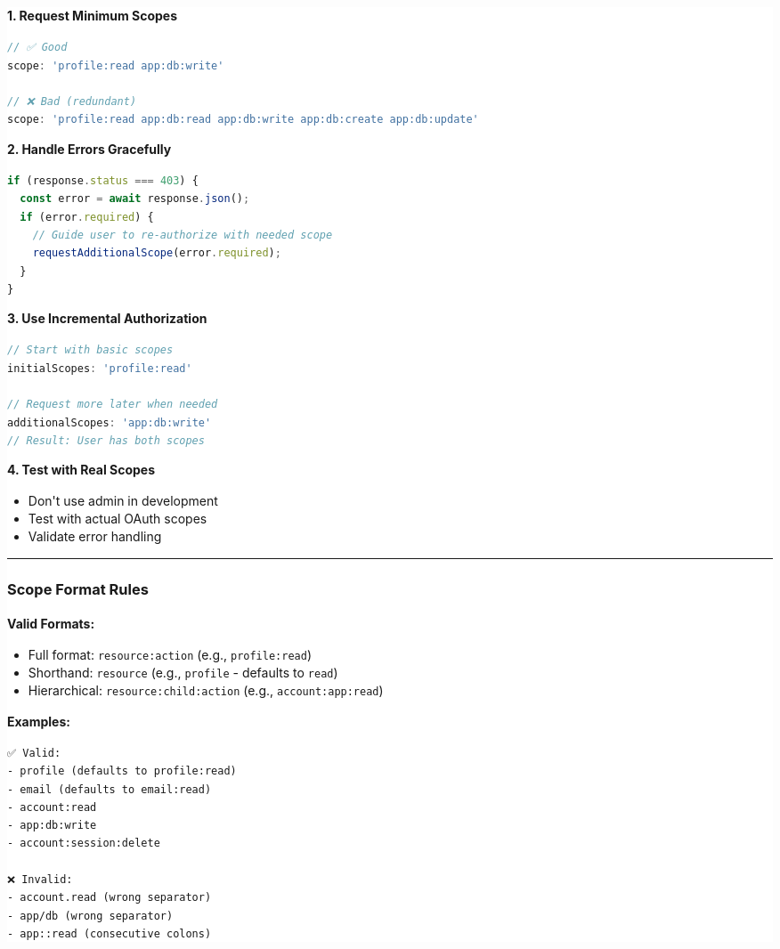 **1. Request Minimum Scopes**
```javascript
// ✅ Good
scope: 'profile:read app:db:write'

// ❌ Bad (redundant)
scope: 'profile:read app:db:read app:db:write app:db:create app:db:update'
```

**2. Handle Errors Gracefully**
```javascript
if (response.status === 403) {
  const error = await response.json();
  if (error.required) {
    // Guide user to re-authorize with needed scope
    requestAdditionalScope(error.required);
  }
}
```

**3. Use Incremental Authorization**
```javascript
// Start with basic scopes
initialScopes: 'profile:read'

// Request more later when needed
additionalScopes: 'app:db:write'
// Result: User has both scopes
```

**4. Test with Real Scopes**
- Don't use admin in development
- Test with actual OAuth scopes
- Validate error handling

---

### Scope Format Rules

**Valid Formats:**
- Full format: `resource:action` (e.g., `profile:read`)
- Shorthand: `resource` (e.g., `profile` - defaults to `read`)
- Hierarchical: `resource:child:action` (e.g., `account:app:read`)

**Examples:**
```
✅ Valid:
- profile (defaults to profile:read)
- email (defaults to email:read)  
- account:read
- app:db:write
- account:session:delete

❌ Invalid:
- account.read (wrong separator)
- app/db (wrong separator)
- app::read (consecutive colons)
```
